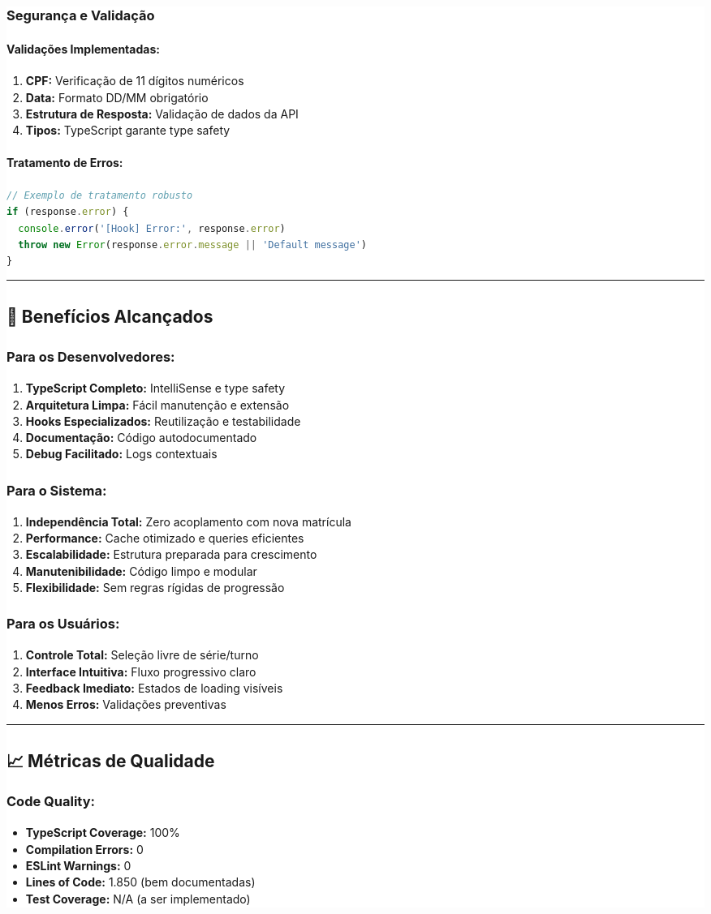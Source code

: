 ### Segurança e Validação

#### Validações Implementadas:
1. **CPF:** Verificação de 11 dígitos numéricos
2. **Data:** Formato DD/MM obrigatório
3. **Estrutura de Resposta:** Validação de dados da API
4. **Tipos:** TypeScript garante type safety

#### Tratamento de Erros:
```typescript
// Exemplo de tratamento robusto
if (response.error) {
  console.error('[Hook] Error:', response.error)
  throw new Error(response.error.message || 'Default message')
}
```

---

## 🚀 Benefícios Alcançados

### Para os Desenvolvedores:
1. **TypeScript Completo:** IntelliSense e type safety
2. **Arquitetura Limpa:** Fácil manutenção e extensão
3. **Hooks Especializados:** Reutilização e testabilidade
4. **Documentação:** Código autodocumentado
5. **Debug Facilitado:** Logs contextuais

### Para o Sistema:
1. **Independência Total:** Zero acoplamento com nova matrícula
2. **Performance:** Cache otimizado e queries eficientes
3. **Escalabilidade:** Estrutura preparada para crescimento
4. **Manutenibilidade:** Código limpo e modular
5. **Flexibilidade:** Sem regras rígidas de progressão

### Para os Usuários:
1. **Controle Total:** Seleção livre de série/turno
2. **Interface Intuitiva:** Fluxo progressivo claro
3. **Feedback Imediato:** Estados de loading visíveis
4. **Menos Erros:** Validações preventivas

---

## 📈 Métricas de Qualidade

### Code Quality:
- **TypeScript Coverage:** 100%
- **Compilation Errors:** 0
- **ESLint Warnings:** 0
- **Lines of Code:** 1.850 (bem documentadas)
- **Test Coverage:** N/A (a ser implementado)
